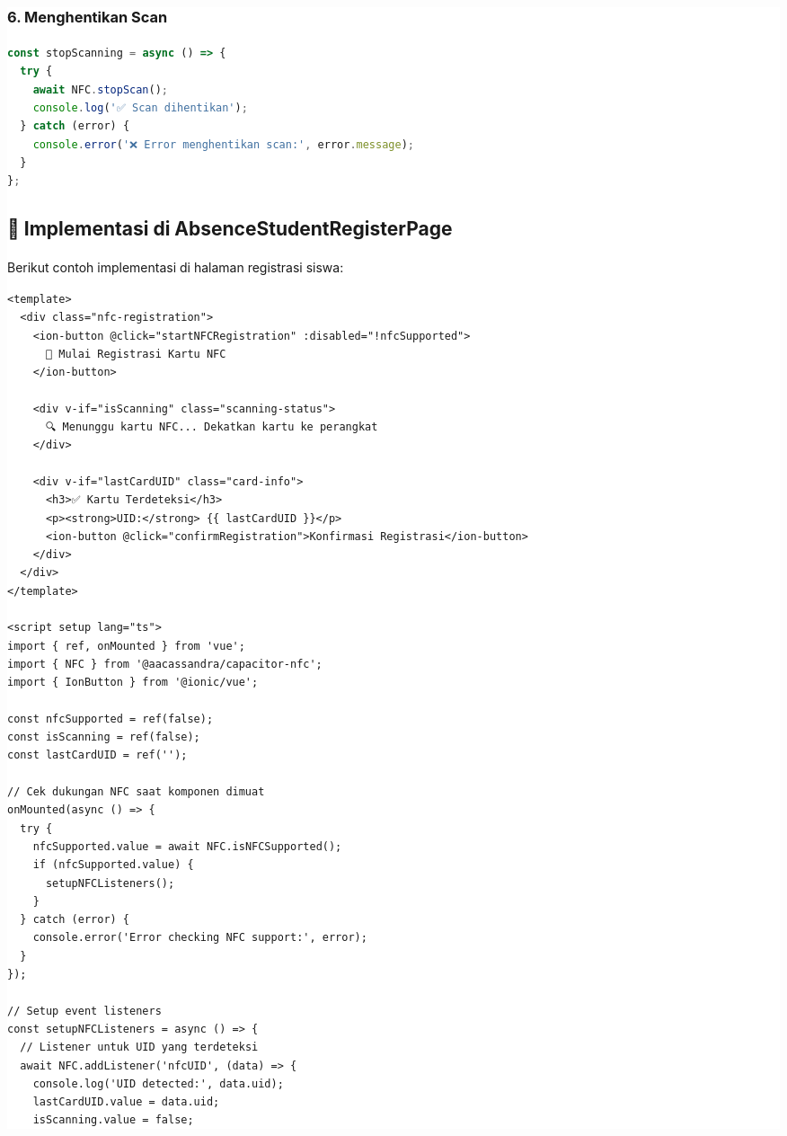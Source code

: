 ### 6. Menghentikan Scan

```typescript
const stopScanning = async () => {
  try {
    await NFC.stopScan();
    console.log('✅ Scan dihentikan');
  } catch (error) {
    console.error('❌ Error menghentikan scan:', error.message);
  }
};
```

## 🎯 Implementasi di AbsenceStudentRegisterPage

Berikut contoh implementasi di halaman registrasi siswa:

```vue
<template>
  <div class="nfc-registration">
    <ion-button @click="startNFCRegistration" :disabled="!nfcSupported">
      📱 Mulai Registrasi Kartu NFC
    </ion-button>
    
    <div v-if="isScanning" class="scanning-status">
      🔍 Menunggu kartu NFC... Dekatkan kartu ke perangkat
    </div>
    
    <div v-if="lastCardUID" class="card-info">
      <h3>✅ Kartu Terdeteksi</h3>
      <p><strong>UID:</strong> {{ lastCardUID }}</p>
      <ion-button @click="confirmRegistration">Konfirmasi Registrasi</ion-button>
    </div>
  </div>
</template>

<script setup lang="ts">
import { ref, onMounted } from 'vue';
import { NFC } from '@aacassandra/capacitor-nfc';
import { IonButton } from '@ionic/vue';

const nfcSupported = ref(false);
const isScanning = ref(false);
const lastCardUID = ref('');

// Cek dukungan NFC saat komponen dimuat
onMounted(async () => {
  try {
    nfcSupported.value = await NFC.isNFCSupported();
    if (nfcSupported.value) {
      setupNFCListeners();
    }
  } catch (error) {
    console.error('Error checking NFC support:', error);
  }
});

// Setup event listeners
const setupNFCListeners = async () => {
  // Listener untuk UID yang terdeteksi
  await NFC.addListener('nfcUID', (data) => {
    console.log('UID detected:', data.uid);
    lastCardUID.value = data.uid;
    isScanning.value = false;
```